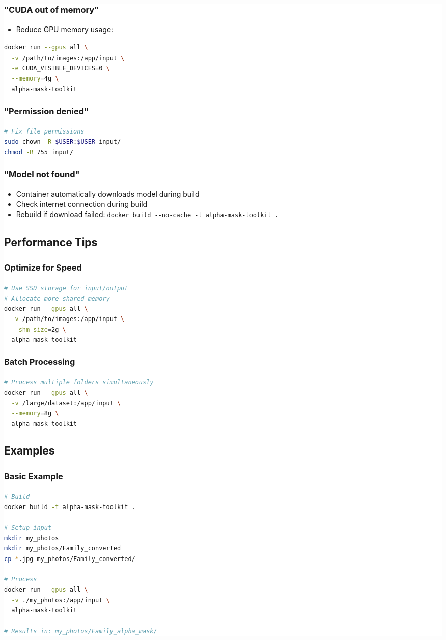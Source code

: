 ### "CUDA out of memory"
- Reduce GPU memory usage:
```bash
docker run --gpus all \
  -v /path/to/images:/app/input \
  -e CUDA_VISIBLE_DEVICES=0 \
  --memory=4g \
  alpha-mask-toolkit
```

### "Permission denied"
```bash
# Fix file permissions
sudo chown -R $USER:$USER input/
chmod -R 755 input/
```

### "Model not found"
- Container automatically downloads model during build
- Check internet connection during build
- Rebuild if download failed: `docker build --no-cache -t alpha-mask-toolkit .`

## Performance Tips

### Optimize for Speed
```bash
# Use SSD storage for input/output
# Allocate more shared memory
docker run --gpus all \
  -v /path/to/images:/app/input \
  --shm-size=2g \
  alpha-mask-toolkit
```

### Batch Processing
```bash
# Process multiple folders simultaneously
docker run --gpus all \
  -v /large/dataset:/app/input \
  --memory=8g \
  alpha-mask-toolkit
```

## Examples

### Basic Example
```bash
# Build
docker build -t alpha-mask-toolkit .

# Setup input
mkdir my_photos
mkdir my_photos/Family_converted
cp *.jpg my_photos/Family_converted/

# Process
docker run --gpus all \
  -v ./my_photos:/app/input \
  alpha-mask-toolkit

# Results in: my_photos/Family_alpha_mask/
```
